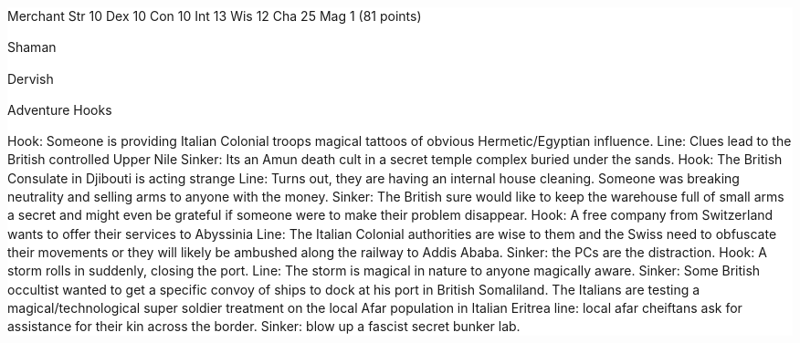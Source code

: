 Merchant
Str 10 Dex 10 Con 10 Int 13 Wis 12 Cha 25 Mag 1 (81 points)


Shaman

Dervish



Adventure Hooks

Hook: Someone is providing Italian Colonial troops magical tattoos of obvious Hermetic/Egyptian influence. Line: Clues lead to the British controlled Upper Nile Sinker: Its an Amun death cult in a secret temple complex buried under the sands.
Hook: The British Consulate in Djibouti is acting strange Line: Turns out, they are having an internal house cleaning. Someone was breaking neutrality and selling arms to anyone with the money. Sinker: The British sure would like to keep the warehouse full of small arms a secret and might even be grateful if someone were to make their problem disappear.
Hook: A free company from Switzerland wants to offer their services to Abyssinia Line: The Italian Colonial authorities are wise to them and the Swiss need to obfuscate their movements or they will likely be ambushed along the railway to Addis Ababa. Sinker: the PCs are the distraction.
Hook: A storm rolls in suddenly, closing the port. Line: The storm is magical in nature to anyone magically aware. Sinker: Some British occultist wanted to get a specific convoy of ships to dock at his port in British Somaliland. 
The Italians are testing a magical/technological super soldier treatment on the local Afar population in Italian Eritrea line: local afar cheiftans ask for assistance for their kin across the border. Sinker: blow up a fascist secret bunker lab.




 
